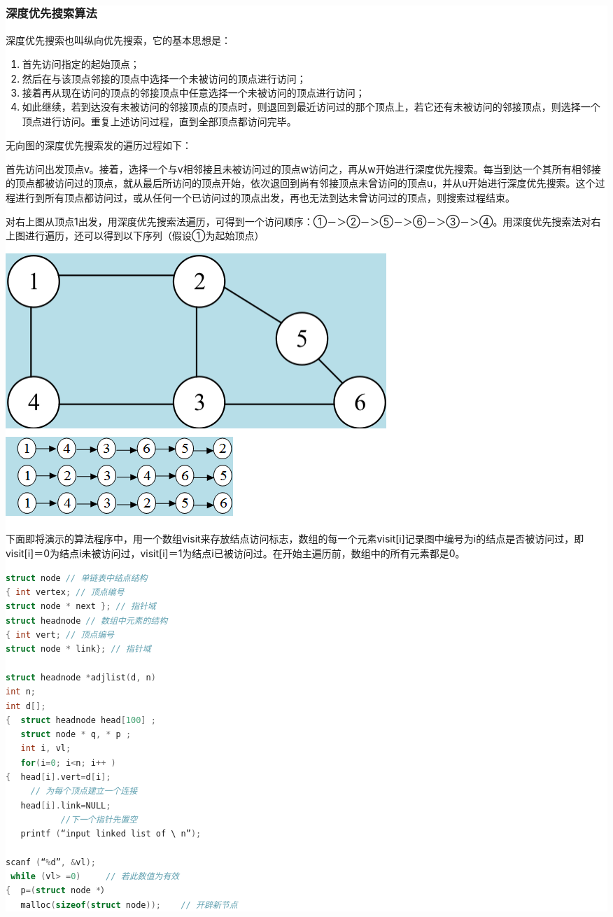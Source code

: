 ### 深度优先搜索算法

深度优先搜索也叫纵向优先搜索，它的基本思想是：

1. 首先访问指定的起始顶点；
2. 然后在与该顶点邻接的顶点中选择一个未被访问的顶点进行访问；
3. 接着再从现在访问的顶点的邻接顶点中任意选择一个未被访问的顶点进行访问；
4. 如此继续，若到达没有未被访问的邻接顶点的顶点时，则退回到最近访问过的那个顶点上，若它还有未被访问的邻接顶点，则选择一个顶点进行访问。重复上述访问过程，直到全部顶点都访问完毕。

无向图的深度优先搜索发的遍历过程如下：

首先访问出发顶点v。接着，选择一个与v相邻接且未被访问过的顶点w访问之，再从w开始进行深度优先搜索。每当到达一个其所有相邻接的顶点都被访问过的顶点，就从最后所访问的顶点开始，依次退回到尚有邻接顶点未曾访问的顶点u，并从u开始进行深度优先搜索。这个过程进行到所有顶点都访问过，或从任何一个已访问过的顶点出发，再也无法到达未曾访问过的顶点，则搜索过程结束。

对右上图从顶点1出发，用深度优先搜索法遍历，可得到一个访问顺序：①－＞②－＞⑤－＞⑥－＞③－＞④。用深度优先搜索法对右上图进行遍历，还可以得到以下序列（假设①为起始顶点）

![深度优先搜索算法1](./数据结构05-图/深度优先搜索算法1.png)
![深度优先搜索算法2](./数据结构05-图/深度优先搜索算法2.png)

下面即将演示的算法程序中，用一个数组visit来存放结点访问标志，数组的每一个元素visit[i]记录图中编号为i的结点是否被访问过，即visit[i]＝0为结点i未被访问过，visit[i]＝1为结点i已被访问过。在开始主遍历前，数组中的所有元素都是0。

```c
struct node // 单链表中结点结构 
{ int vertex; // 顶点编号 
struct node * next }; // 指针域 
struct headnode // 数组中元素的结构 
{ int vert; // 顶点编号 
struct node * link}; // 指针域

struct headnode *adjlist(d, n) 
int n; 
int d[]; 
{  struct headnode head[100] ; 
   struct node * q, * p ; 
   int i, vl; 
   for(i=0; i<n; i++ ) 
{  head[i].vert=d[i]; 
     // 为每个顶点建立一个连接 
   head[i].link=NULL; 
           //下一个指针先置空
   printf (“input linked list of \ n”); 

scanf (“%d”, &vl); 
 while (vl> =0)		// 若此数值为有效 
{  p=(struct node *）
   malloc(sizeof(struct node));    // 开辟新节点 
```